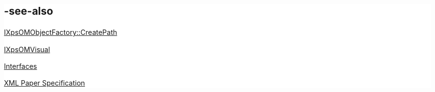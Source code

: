 ## -see-also

<a href="/windows/desktop/api/xpsobjectmodel/nf-xpsobjectmodel-ixpsomobjectfactory-createpath">IXpsOMObjectFactory::CreatePath</a>



<a href="/windows/desktop/api/xpsobjectmodel/nn-xpsobjectmodel-ixpsomvisual">IXpsOMVisual</a>



<a href="/previous-versions/windows/desktop/dd316980(v=vs.85)">Interfaces</a>



<a href="https://www.microsoft.com/download/details.aspx?id=11816">XML Paper Specification</a>